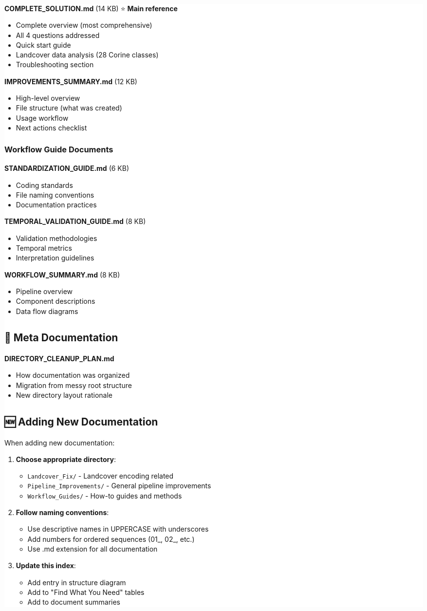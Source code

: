 **COMPLETE_SOLUTION.md** (14 KB) ⭐ **Main reference**
- Complete overview (most comprehensive)
- All 4 questions addressed
- Quick start guide
- Landcover data analysis (28 Corine classes)
- Troubleshooting section

**IMPROVEMENTS_SUMMARY.md** (12 KB)
- High-level overview
- File structure (what was created)
- Usage workflow
- Next actions checklist

### Workflow Guide Documents

**STANDARDIZATION_GUIDE.md** (6 KB)
- Coding standards
- File naming conventions
- Documentation practices

**TEMPORAL_VALIDATION_GUIDE.md** (8 KB)
- Validation methodologies
- Temporal metrics
- Interpretation guidelines

**WORKFLOW_SUMMARY.md** (8 KB)
- Pipeline overview
- Component descriptions
- Data flow diagrams

## 🔧 Meta Documentation

**DIRECTORY_CLEANUP_PLAN.md**
- How documentation was organized
- Migration from messy root structure
- New directory layout rationale

## 🆕 Adding New Documentation

When adding new documentation:

1. **Choose appropriate directory**:
   - `Landcover_Fix/` - Landcover encoding related
   - `Pipeline_Improvements/` - General pipeline improvements
   - `Workflow_Guides/` - How-to guides and methods

2. **Follow naming conventions**:
   - Use descriptive names in UPPERCASE with underscores
   - Add numbers for ordered sequences (01_, 02_, etc.)
   - Use .md extension for all documentation

3. **Update this index**:
   - Add entry in structure diagram
   - Add to "Find What You Need" tables
   - Add to document summaries
